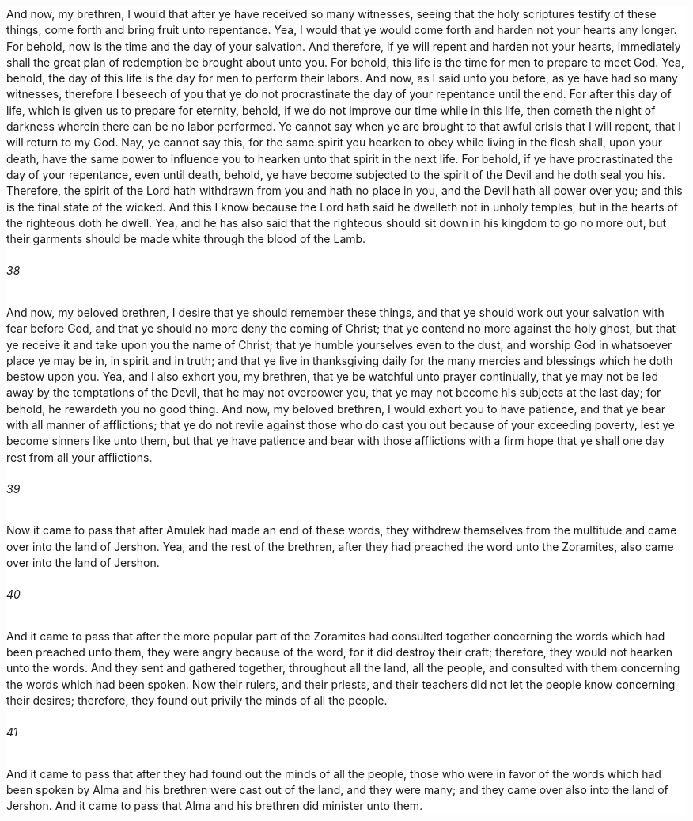 And now, my brethren, I would that after ye have received so many witnesses, seeing that the holy scriptures testify of these things, come forth and bring fruit unto repentance. Yea, I would that ye would come forth and harden not your hearts any longer. For behold, now is the time and the day of your salvation. And therefore, if ye will repent and harden not your hearts, immediately shall the great plan of redemption be brought about unto you. For behold, this life is the time for men to prepare to meet God. Yea, behold, the day of this life is the day for men to perform their labors. And now, as I said unto you before, as ye have had so many witnesses, therefore I beseech of you that ye do not procrastinate the day of your repentance until the end. For after this day of life, which is given us to prepare for eternity, behold, if we do not improve our time while in this life, then cometh the night of darkness wherein there can be no labor performed. Ye cannot say when ye are brought to that awful crisis that I will repent, that I will return to my God. Nay, ye cannot say this, for the same spirit you hearken to obey while living in the flesh shall, upon your death, have the same power to influence you to hearken unto that spirit in the next life. For behold, if ye have procrastinated the day of your repentance, even until death, behold, ye have become subjected to the spirit of the Devil and he doth seal you his. Therefore, the spirit of the Lord hath withdrawn from you and hath no place in you, and the Devil hath all power over you; and this is the final state of the wicked. And this I know because the Lord hath said he dwelleth not in unholy temples, but in the hearts of the righteous doth he dwell. Yea, and he has also said that the righteous should sit down in his kingdom to go no more out, but their garments should be made white through the blood of the Lamb.

###### 38
And now, my beloved brethren, I desire that ye should remember these things, and that ye should work out your salvation with fear before God, and that ye should no more deny the coming of Christ; that ye contend no more against the holy ghost, but that ye receive it and take upon you the name of Christ; that ye humble yourselves even to the dust, and worship God in whatsoever place ye may be in, in spirit and in truth; and that ye live in thanksgiving daily for the many mercies and blessings which he doth bestow upon you. Yea, and I also exhort you, my brethren, that ye be watchful unto prayer continually, that ye may not be led away by the temptations of the Devil, that he may not overpower you, that ye may not become his subjects at the last day; for behold, he rewardeth you no good thing. And now, my beloved brethren, I would exhort you to have patience, and that ye bear with all manner of afflictions; that ye do not revile against those who do cast you out because of your exceeding poverty, lest ye become sinners like unto them, but that ye have patience and bear with those afflictions with a firm hope that ye shall one day rest from all your afflictions.

###### 39
Now it came to pass that after Amulek had made an end of these words, they withdrew themselves from the multitude and came over into the land of Jershon. Yea, and the rest of the brethren, after they had preached the word unto the Zoramites, also came over into the land of Jershon.

###### 40
And it came to pass that after the more popular part of the Zoramites had consulted together concerning the words which had been preached unto them, they were angry because of the word, for it did destroy their craft; therefore, they would not hearken unto the words. And they sent and gathered together, throughout all the land, all the people, and consulted with them concerning the words which had been spoken. Now their rulers, and their priests, and their teachers did not let the people know concerning their desires; therefore, they found out privily the minds of all the people.

###### 41
And it came to pass that after they had found out the minds of all the people, those who were in favor of the words which had been spoken by Alma and his brethren were cast out of the land, and they were many; and they came over also into the land of Jershon. And it came to pass that Alma and his brethren did minister unto them.
